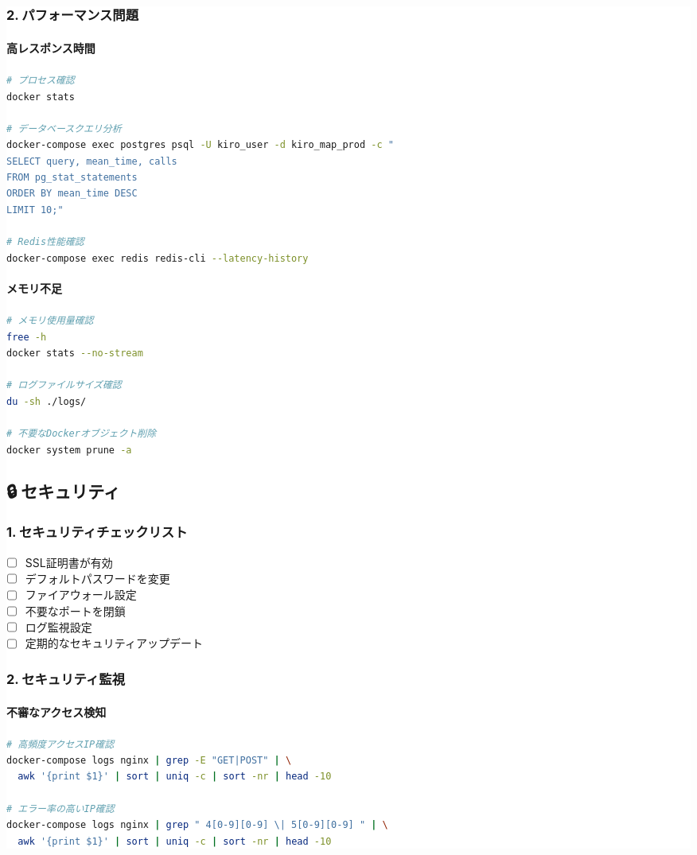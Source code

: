 ### 2. パフォーマンス問題

#### 高レスポンス時間
```bash
# プロセス確認
docker stats

# データベースクエリ分析
docker-compose exec postgres psql -U kiro_user -d kiro_map_prod -c "
SELECT query, mean_time, calls 
FROM pg_stat_statements 
ORDER BY mean_time DESC 
LIMIT 10;"

# Redis性能確認
docker-compose exec redis redis-cli --latency-history
```

#### メモリ不足
```bash
# メモリ使用量確認
free -h
docker stats --no-stream

# ログファイルサイズ確認
du -sh ./logs/

# 不要なDockerオブジェクト削除
docker system prune -a
```

## 🔒 セキュリティ

### 1. セキュリティチェックリスト

- [ ] SSL証明書が有効
- [ ] デフォルトパスワードを変更
- [ ] ファイアウォール設定
- [ ] 不要なポートを閉鎖
- [ ] ログ監視設定
- [ ] 定期的なセキュリティアップデート

### 2. セキュリティ監視

#### 不審なアクセス検知
```bash
# 高頻度アクセスIP確認
docker-compose logs nginx | grep -E "GET|POST" | \
  awk '{print $1}' | sort | uniq -c | sort -nr | head -10

# エラー率の高いIP確認
docker-compose logs nginx | grep " 4[0-9][0-9] \| 5[0-9][0-9] " | \
  awk '{print $1}' | sort | uniq -c | sort -nr | head -10
```
